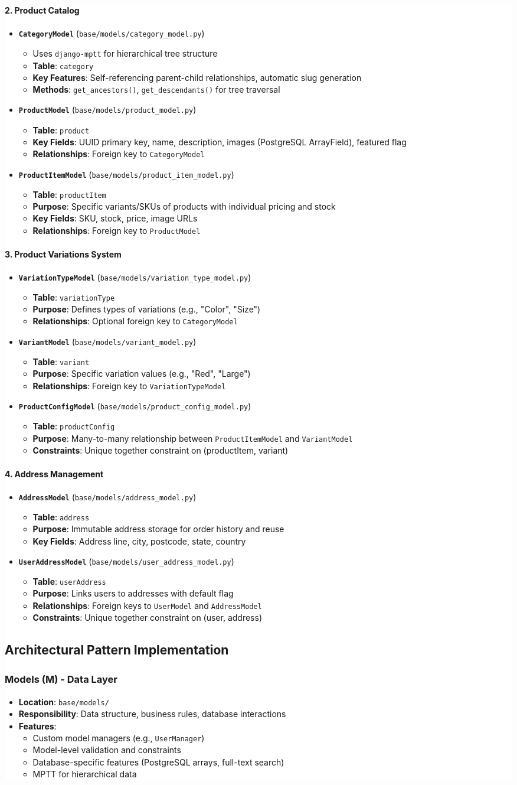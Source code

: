 #### 2. Product Catalog
- **`CategoryModel`** (`base/models/category_model.py`)
  - Uses `django-mptt` for hierarchical tree structure
  - **Table**: `category`
  - **Key Features**: Self-referencing parent-child relationships, automatic slug generation
  - **Methods**: `get_ancestors()`, `get_descendants()` for tree traversal

- **`ProductModel`** (`base/models/product_model.py`)
  - **Table**: `product`
  - **Key Fields**: UUID primary key, name, description, images (PostgreSQL ArrayField), featured flag
  - **Relationships**: Foreign key to `CategoryModel`

- **`ProductItemModel`** (`base/models/product_item_model.py`)
  - **Table**: `productItem`
  - **Purpose**: Specific variants/SKUs of products with individual pricing and stock
  - **Key Fields**: SKU, stock, price, image URLs
  - **Relationships**: Foreign key to `ProductModel`

#### 3. Product Variations System
- **`VariationTypeModel`** (`base/models/variation_type_model.py`)
  - **Table**: `variationType`
  - **Purpose**: Defines types of variations (e.g., "Color", "Size")
  - **Relationships**: Optional foreign key to `CategoryModel`

- **`VariantModel`** (`base/models/variant_model.py`)
  - **Table**: `variant`
  - **Purpose**: Specific variation values (e.g., "Red", "Large")
  - **Relationships**: Foreign key to `VariationTypeModel`

- **`ProductConfigModel`** (`base/models/product_config_model.py`)
  - **Table**: `productConfig`
  - **Purpose**: Many-to-many relationship between `ProductItemModel` and `VariantModel`
  - **Constraints**: Unique together constraint on (productItem, variant)

#### 4. Address Management
- **`AddressModel`** (`base/models/address_model.py`)
  - **Table**: `address`
  - **Purpose**: Immutable address storage for order history and reuse
  - **Key Fields**: Address line, city, postcode, state, country

- **`UserAddressModel`** (`base/models/user_address_model.py`)
  - **Table**: `userAddress`
  - **Purpose**: Links users to addresses with default flag
  - **Relationships**: Foreign keys to `UserModel` and `AddressModel`
  - **Constraints**: Unique together constraint on (user, address)

## Architectural Pattern Implementation

### Models (M) - Data Layer
- **Location**: `base/models/`
- **Responsibility**: Data structure, business rules, database interactions
- **Features**:
  - Custom model managers (e.g., `UserManager`)
  - Model-level validation and constraints
  - Database-specific features (PostgreSQL arrays, full-text search)
  - MPTT for hierarchical data
